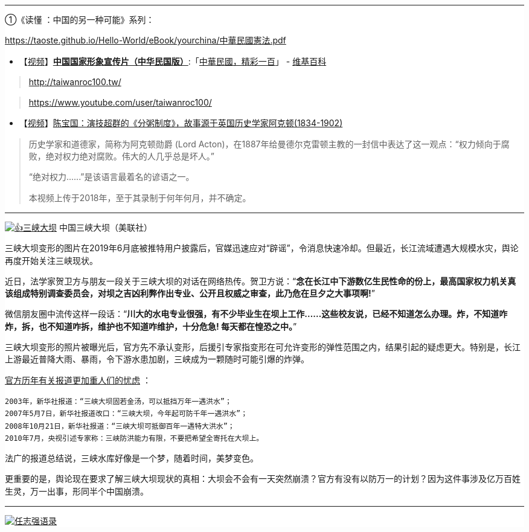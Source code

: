  ----------------------------------------------------------------------

①《读懂 ：中国的另一种可能》系列：
 
 https://taoste.github.io/Hello-World/eBook/yourchina/中華民國憲法.pdf
 
- 【[视频](https://www.youtube.com/watch?v=9lRCJpGvrgE)】[**中国国家形象宣传片（中华民国版）**](https://www.youtube.com/user/taiwanroc100/):「[中華民國，精彩一百](https://taoste.github.io/Hello-World/eBook/yourchina/ROC-100.mp4)」 - [维基百科](https://zh.wikipedia.org/wiki/中華民國100年國慶)

> http://taiwanroc100.tw/

> https://www.youtube.com/user/taiwanroc100/

- 【[视频](https://www.youtube.com/watch?v=7903IuK3WIA)】[陈宝国：演技超群的《分粥制度》，故事源于英国历史学家阿克顿(1834-1902)](https://taoste.github.io/Hello-World/eBook/yourchina/陈宝国：演技超群的《分粥》，%20故事源于英国历史学家阿克顿(1834-1902).mp4)

> 历史学家和道德家，简称为阿克顿勋爵 (Lord Acton)，在1887年给曼德尔克雷顿主教的一封信中表达了这一观点：“权力倾向于腐败，绝对权力绝对腐败。伟大的人几乎总是坏人。” 
> 
> “绝对权力......”是该语言最着名的谚语之一。
> 
> 本视频上传于2018年，至于其录制于何年何月，并不确定。

----------------------------------------------------------------------

<a href="http://www.soundofhope.org/gb/2019/07/21/n3048353.html">
<img src="https://camo.githubusercontent.com/bacc2dad3b0ebd2fadc8f1f8c897596c0bf131cd/687474703a2f2f696d672e736f756e646f66686f70652e6f72672f323031392f30372f37333365383835322d373839332d343965662d393237622d3839343063336231653839392d383030783533332d363030783430302e6a706567" alt="👍三峡大坝" title="三峡大坝疑露危机 舆论要求真相 | 三峡大坝变形 | 希望之声"></a>
  中国三峡大坝（美联社）


三峡大坝变形的图片在2019年6月底被推特用户披露后，官媒迅速应对“辟谣”，令消息快速冷却。但最近，长江流域遭遇大规模水灾，舆论再度开始关注三峡现状。
 
近日，法学家贺卫方与朋友一段关于三峡大坝的对话在网络热传。贺卫方说：“**念在长江中下游数亿生民性命的份上，最高国家权力机关真该组成特别调查委员会，对坝之吉凶利弊作出专业、公开且权威之审查，此乃危在旦夕之大事项啊!**”

微信朋友圈中流传这样一段话：“**川大的水电专业很强，有不少毕业生在坝上工作……这些校友说，已经不知道怎么办理。炸，不知道咋炸，拆，也不知道咋拆，维护也不知道咋维护，十分危急! 每天都在惶恐之中。**”

三峡大坝变形的照片被曝光后，官方先不承认变形，后援引专家指变形在可允许变形的弹性范围之内，结果引起的疑虑更大。特别是，长江上游最近普降大雨、暴雨，令下游水患加剧，三峡成为一颗随时可能引爆的炸弹。

[官方历年有关报道更加重人们的忧虑](http://www.soundofhope.org/gb/2019/07/21/n3048353.html) ：

```
2003年，新华社报道：“三峡大坝固若金汤，可以抵挡万年一遇洪水”；
2007年5月7日，新华社报道改口：“三峡大坝，今年起可防千年一遇洪水”；
2008年10月21日，新华社报道：“三峡大坝可抵御百年一遇特大洪水”；
2010年7月，央视引述专家称：三峡防洪能力有限，不要把希望全寄托在大坝上。
```

法广的报道总结说，三峡水库好像是一个梦，随着时间，美梦变色。

更重要的是，舆论现在要求了解三峡大坝现状的真相：大坝会不会有一天突然崩溃？官方有没有以防万一的计划？因为这件事涉及亿万百姓生灵，万一出事，形同半个中国崩溃。

----------------------------------------------------------------------
<p>
<a href="https://twitter.com/i/status/1150681345372381184">
<img src="https://raw.githubusercontent.com/taoste/Hello-World/master/eBook/yourchina/rzq.png" alt="任志强语录" title="【任志强又放炮了】：中国为何爆发大量艾滋病？就是因为无偿的给钱的引进许多非洲留学生，他们不断地把艾滋病带到中国。据媒体报道中国取消了对艾滋病人的入境限制，3个月新增40104例！为任志强点👍"></a>
</p>
 